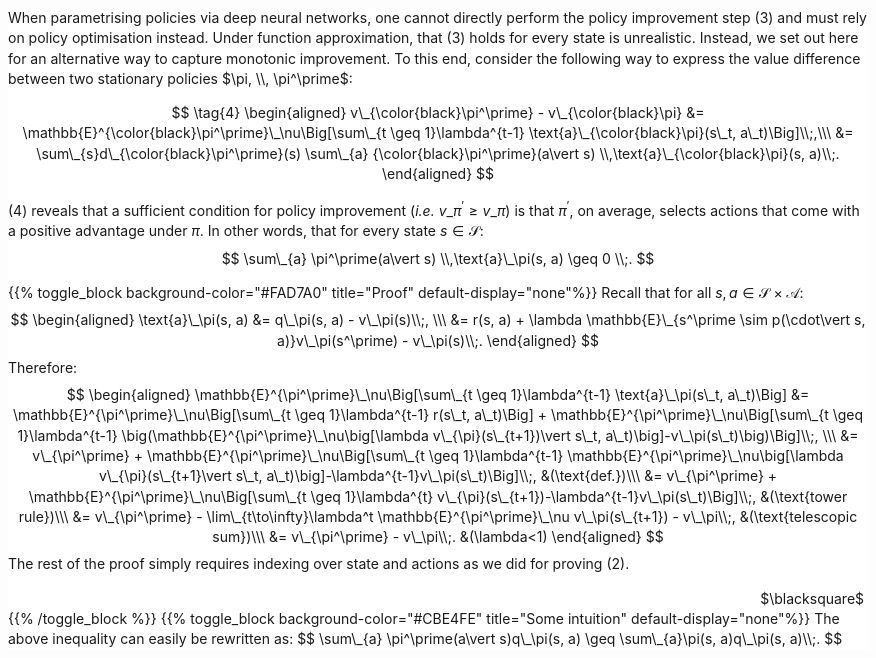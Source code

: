 When parametrising policies via deep neural networks, 
one cannot directly perform the policy improvement step (3) 
and must rely on policy optimisation instead.
Under function approximation, that (3) holds for every state is unrealistic. 
Instead, we set out here for an alternative
way to capture monotonic improvement.
To this end, consider the following way to express 
the value difference between two stationary policies $\pi, \\, \pi^\prime$:

$$
\tag{4}
\begin{aligned}
    v\_{\color{black}\pi^\prime} - v\_{\color{black}\pi} &= \mathbb{E}^{\color{black}\pi^\prime}\_\nu\Big[\sum\_{t \geq 1}\lambda^{t-1} \text{a}\_{\color{black}\pi}(s\_t, a\_t)\Big]\\;,\\\
                    &= \sum\_{s}d\_{\color{black}\pi^\prime}(s) \sum\_{a} {\color{black}\pi^\prime}(a\vert s) \\,\text{a}\_{\color{black}\pi}(s, a)\\;.
\end{aligned}
$$


(4) reveals that a sufficient condition for policy improvement (_i.e._ $v\_{\pi^\prime}\geq v\_\pi$) 
is that $\pi^\prime$, on average, selects actions that come 
with a positive advantage under $\pi$. In other words, that for every state $s\in\mathcal{S}$:
$$
\sum\_{a} \pi^\prime(a\vert s) \\,\text{a}\_\pi(s, a) \geq 0 \\;.
$$


{{% toggle_block background-color="#FAD7A0" title="Proof" default-display="none"%}}
Recall that for all $s, a\in\mathcal{S}\times\mathcal{A}$:
$$
\begin{aligned}
    \text{a}\_\pi(s, a)  &= q\_\pi(s, a) - v\_\pi(s)\\;, \\\
                    &= r(s, a) + \lambda \mathbb{E}\_{s^\prime \sim p(\cdot\vert s, a)}v\_\pi(s^\prime) - v\_\pi(s)\\;.
\end{aligned}
$$
Therefore:
$$ 
\begin{aligned}
\mathbb{E}^{\pi^\prime}\_\nu\Big[\sum\_{t \geq 1}\lambda^{t-1} \text{a}\_\pi(s\_t, a\_t)\Big]  &= \mathbb{E}^{\pi^\prime}\_\nu\Big[\sum\_{t \geq 1}\lambda^{t-1} r(s\_t, a\_t)\Big] + 
\mathbb{E}^{\pi^\prime}\_\nu\Big[\sum\_{t \geq 1}\lambda^{t-1} \big(\mathbb{E}^{\pi^\prime}\_\nu\big[\lambda v\_{\pi}(s\_{t+1})\vert s\_t, a\_t)\big]-v\_\pi(s\_t)\big)\Big]\\;, \\\
&= v\_{\pi^\prime} + \mathbb{E}^{\pi^\prime}\_\nu\Big[\sum\_{t \geq 1}\lambda^{t-1} \mathbb{E}^{\pi^\prime}\_\nu\big[\lambda v\_{\pi}(s\_{t+1}\vert s\_t, a\_t)\big]-\lambda^{t-1}v\_\pi(s\_t)\Big]\\;, &(\text{def.})\\\
&= v\_{\pi^\prime} + \mathbb{E}^{\pi^\prime}\_\nu\Big[\sum\_{t \geq 1}\lambda^{t} v\_{\pi}(s\_{t+1})-\lambda^{t-1}v\_\pi(s\_t)\Big]\\;, &(\text{tower rule})\\\
&= v\_{\pi^\prime} - \lim\_{t\to\infty}\lambda^t \mathbb{E}^{\pi^\prime}\_\nu v\_\pi(s\_{t+1}) - v\_\pi\\;, &(\text{telescopic sum})\\\
&= v\_{\pi^\prime} - v\_\pi\\;.  &(\lambda<1)
\end{aligned}
$$
The rest of the proof simply requires indexing over state and actions as we
did for proving (2).
<div style="text-align: right"> $\blacksquare$&nbsp; </div>
{{% /toggle_block %}}
{{% toggle_block background-color="#CBE4FE" title="Some intuition" default-display="none"%}}
The above inequality can easily be rewritten as:
$$
\sum\_{a} \pi^\prime(a\vert s)q\_\pi(s, a) \geq \sum\_{a}\pi(s, a)q\_\pi(s, a)\\;.
$$
